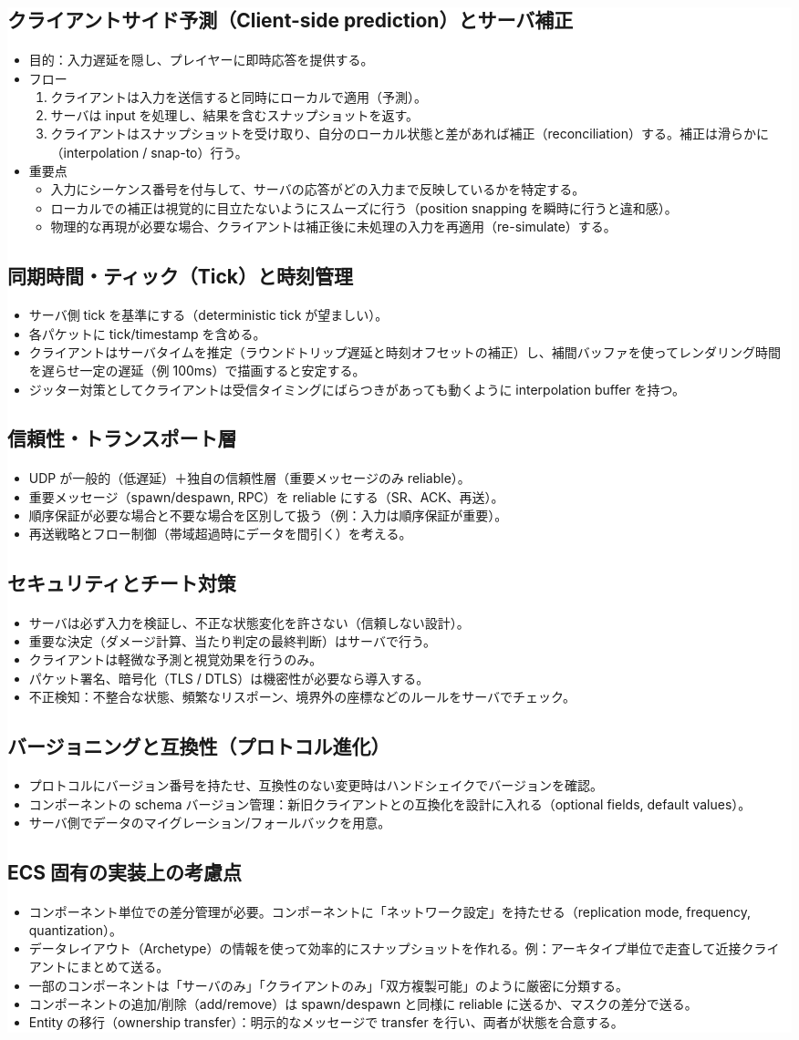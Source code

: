 ## クライアントサイド予測（Client-side prediction）とサーバ補正

- 目的：入力遅延を隠し、プレイヤーに即時応答を提供する。
- フロー
  1. クライアントは入力を送信すると同時にローカルで適用（予測）。
  2. サーバは input を処理し、結果を含むスナップショットを返す。
  3. クライアントはスナップショットを受け取り、自分のローカル状態と差があれば補正（reconciliation）する。補正は滑らかに（interpolation
     / snap-to）行う。
- 重要点
  - 入力にシーケンス番号を付与して、サーバの応答がどの入力まで反映しているかを特定する。
  - ローカルでの補正は視覚的に目立たないようにスムーズに行う（position snapping
    を瞬時に行うと違和感）。
  - 物理的な再現が必要な場合、クライアントは補正後に未処理の入力を再適用（re-simulate）する。

## 同期時間・ティック（Tick）と時刻管理

- サーバ側 tick を基準にする（deterministic tick が望ましい）。
- 各パケットに tick/timestamp を含める。
- クライアントはサーバタイムを推定（ラウンドトリップ遅延と時刻オフセットの補正）し、補間バッファを使ってレンダリング時間を遅らせ一定の遅延（例
  100ms）で描画すると安定する。
- ジッター対策としてクライアントは受信タイミングにばらつきがあっても動くように
  interpolation buffer を持つ。

## 信頼性・トランスポート層

- UDP が一般的（低遅延）＋独自の信頼性層（重要メッセージのみ reliable）。
- 重要メッセージ（spawn/despawn, RPC）を reliable にする（SR、ACK、再送）。
- 順序保証が必要な場合と不要な場合を区別して扱う（例：入力は順序保証が重要）。
- 再送戦略とフロー制御（帯域超過時にデータを間引く）を考える。

## セキュリティとチート対策

- サーバは必ず入力を検証し、不正な状態変化を許さない（信頼しない設計）。
- 重要な決定（ダメージ計算、当たり判定の最終判断）はサーバで行う。
- クライアントは軽微な予測と視覚効果を行うのみ。
- パケット署名、暗号化（TLS / DTLS）は機密性が必要なら導入する。
- 不正検知：不整合な状態、頻繁なリスポーン、境界外の座標などのルールをサーバでチェック。

## バージョニングと互換性（プロトコル進化）

- プロトコルにバージョン番号を持たせ、互換性のない変更時はハンドシェイクでバージョンを確認。
- コンポーネントの schema
  バージョン管理：新旧クライアントとの互換化を設計に入れる（optional fields,
  default values）。
- サーバ側でデータのマイグレーション/フォールバックを用意。

## ECS 固有の実装上の考慮点

- コンポーネント単位での差分管理が必要。コンポーネントに「ネットワーク設定」を持たせる（replication
  mode, frequency, quantization）。
- データレイアウト（Archetype）の情報を使って効率的にスナップショットを作れる。例：アーキタイプ単位で走査して近接クライアントにまとめて送る。
- 一部のコンポーネントは「サーバのみ」「クライアントのみ」「双方複製可能」のように厳密に分類する。
- コンポーネントの追加/削除（add/remove）は spawn/despawn と同様に reliable
  に送るか、マスクの差分で送る。
- Entity の移行（ownership transfer）：明示的なメッセージで transfer
  を行い、両者が状態を合意する。
